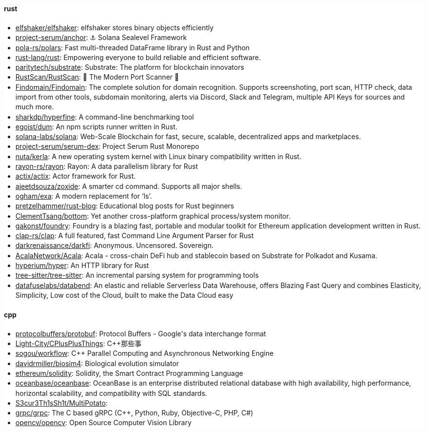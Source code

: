#### rust
* [elfshaker/elfshaker](https://github.com/elfshaker/elfshaker): elfshaker stores binary objects efficiently
* [project-serum/anchor](https://github.com/project-serum/anchor): ⚓ Solana Sealevel Framework
* [pola-rs/polars](https://github.com/pola-rs/polars): Fast multi-threaded DataFrame library in Rust and Python
* [rust-lang/rust](https://github.com/rust-lang/rust): Empowering everyone to build reliable and efficient software.
* [paritytech/substrate](https://github.com/paritytech/substrate): Substrate: The platform for blockchain innovators
* [RustScan/RustScan](https://github.com/RustScan/RustScan): 🤖 The Modern Port Scanner 🤖
* [Findomain/Findomain](https://github.com/Findomain/Findomain): The complete solution for domain recognition. Supports screenshoting, port scan, HTTP check, data import from other tools, subdomain monitoring, alerts via Discord, Slack and Telegram, multiple API Keys for sources and much more.
* [sharkdp/hyperfine](https://github.com/sharkdp/hyperfine): A command-line benchmarking tool
* [egoist/dum](https://github.com/egoist/dum): An npm scripts runner written in Rust.
* [solana-labs/solana](https://github.com/solana-labs/solana): Web-Scale Blockchain for fast, secure, scalable, decentralized apps and marketplaces.
* [project-serum/serum-dex](https://github.com/project-serum/serum-dex): Project Serum Rust Monorepo
* [nuta/kerla](https://github.com/nuta/kerla): A new operating system kernel with Linux binary compatibility written in Rust.
* [rayon-rs/rayon](https://github.com/rayon-rs/rayon): Rayon: A data parallelism library for Rust
* [actix/actix](https://github.com/actix/actix): Actor framework for Rust.
* [ajeetdsouza/zoxide](https://github.com/ajeetdsouza/zoxide): A smarter cd command. Supports all major shells.
* [ogham/exa](https://github.com/ogham/exa): A modern replacement for ‘ls’.
* [pretzelhammer/rust-blog](https://github.com/pretzelhammer/rust-blog): Educational blog posts for Rust beginners
* [ClementTsang/bottom](https://github.com/ClementTsang/bottom): Yet another cross-platform graphical process/system monitor.
* [gakonst/foundry](https://github.com/gakonst/foundry): Foundry is a blazing fast, portable and modular toolkit for Ethereum application development written in Rust.
* [clap-rs/clap](https://github.com/clap-rs/clap): A full featured, fast Command Line Argument Parser for Rust
* [darkrenaissance/darkfi](https://github.com/darkrenaissance/darkfi): Anonymous. Uncensored. Sovereign.
* [AcalaNetwork/Acala](https://github.com/AcalaNetwork/Acala): Acala - cross-chain DeFi hub and stablecoin based on Substrate for Polkadot and Kusama.
* [hyperium/hyper](https://github.com/hyperium/hyper): An HTTP library for Rust
* [tree-sitter/tree-sitter](https://github.com/tree-sitter/tree-sitter): An incremental parsing system for programming tools
* [datafuselabs/databend](https://github.com/datafuselabs/databend): An elastic and reliable Serverless Data Warehouse, offers Blazing Fast Query and combines Elasticity, Simplicity, Low cost of the Cloud, built to make the Data Cloud easy

#### cpp
* [protocolbuffers/protobuf](https://github.com/protocolbuffers/protobuf): Protocol Buffers - Google's data interchange format
* [Light-City/CPlusPlusThings](https://github.com/Light-City/CPlusPlusThings): C++那些事
* [sogou/workflow](https://github.com/sogou/workflow): C++ Parallel Computing and Asynchronous Networking Engine
* [davidrmiller/biosim4](https://github.com/davidrmiller/biosim4): Biological evolution simulator
* [ethereum/solidity](https://github.com/ethereum/solidity): Solidity, the Smart Contract Programming Language
* [oceanbase/oceanbase](https://github.com/oceanbase/oceanbase): OceanBase is an enterprise distributed relational database with high availability, high performance, horizontal scalability, and compatibility with SQL standards.
* [S3cur3Th1sSh1t/MultiPotato](https://github.com/S3cur3Th1sSh1t/MultiPotato): 
* [grpc/grpc](https://github.com/grpc/grpc): The C based gRPC (C++, Python, Ruby, Objective-C, PHP, C#)
* [opencv/opencv](https://github.com/opencv/opencv): Open Source Computer Vision Library